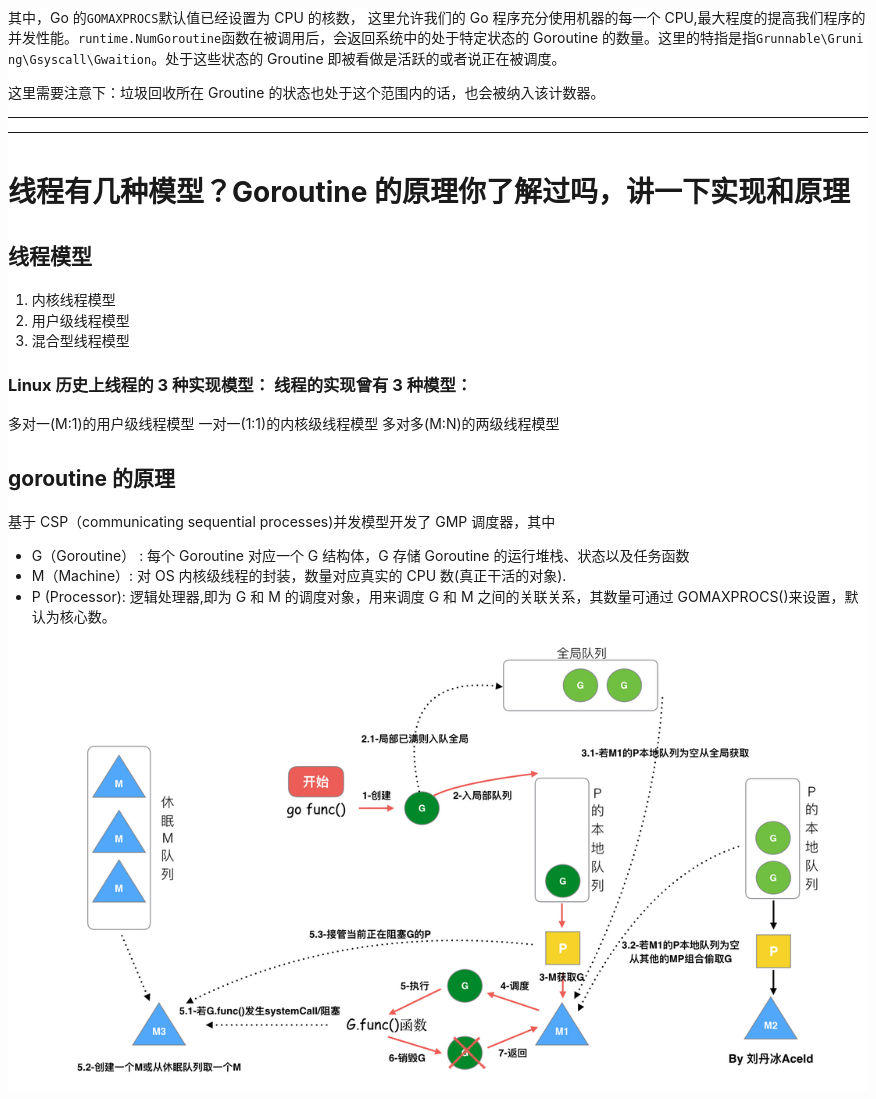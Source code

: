 其中，Go 的`GOMAXPROCS`默认值已经设置为 CPU 的核数， 这里允许我们的 Go 程序充分使用机器的每一个 CPU,最大程度的提高我们程序的并发性能。`runtime.NumGoroutine`函数在被调用后，会返回系统中的处于特定状态的 Goroutine 的数量。这里的特指是指`Grunnable\Gruning\Gsyscall\Gwaition`。处于这些状态的 Groutine 即被看做是活跃的或者说正在被调度。

这里需要注意下：垃圾回收所在 Groutine 的状态也处于这个范围内的话，也会被纳入该计数器。

---

---

# 线程有几种模型？Goroutine 的原理你了解过吗，讲一下实现和原理

## 线程模型

1. 内核线程模型
1. 用户级线程模型
1. 混合型线程模型

### Linux 历史上线程的 3 种实现模型： 线程的实现曾有 3 种模型：

多对一(M:1)的用户级线程模型
一对一(1:1)的内核级线程模型
多对多(M:N)的两级线程模型

## goroutine 的原理

基于 CSP（communicating sequential processes)并发模型开发了 GMP 调度器，其中

- G（Goroutine） : 每个 Goroutine 对应一个 G 结构体，G 存储 Goroutine 的运行堆栈、状态以及任务函数
- M（Machine）: 对 OS 内核级线程的封装，数量对应真实的 CPU 数(真正干活的对象).
- P (Processor): 逻辑处理器,即为 G 和 M 的调度对象，用来调度 G 和 M 之间的关联关系，其数量可通过 GOMAXPROCS()来设置，默认为核心数。

<p align="center">
<img width="800" align="center" src="../images/198.jpeg" />
</p>
